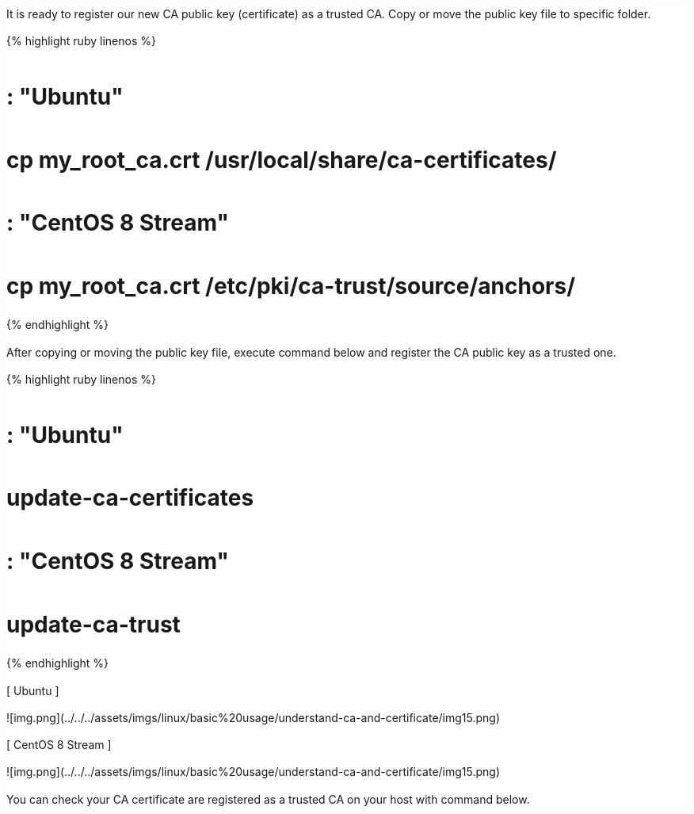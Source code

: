<p>
It is ready to register our new CA public key (certificate) as a trusted CA.
Copy or move the public key file to specific folder.
</p>

{% highlight ruby linenos %}
#  : "Ubuntu"
#  cp my_root_ca.crt /usr/local/share/ca-certificates/
#
#  : "CentOS 8 Stream"
#  cp my_root_ca.crt /etc/pki/ca-trust/source/anchors/
{% endhighlight %}

<p>
After copying or moving the public key file, execute command below and register the CA public key as a trusted one.
</p>

{% highlight ruby linenos %}
#  : "Ubuntu"
#  update-ca-certificates
#
#  : "CentOS 8 Stream"
#  update-ca-trust
{% endhighlight %}

<p>[ Ubuntu ]</p>
![img.png](../../../assets/imgs/linux/basic%20usage/understand-ca-and-certificate/img15.png)

<p> [ CentOS 8 Stream ]</p>
![img.png](../../../assets/imgs/linux/basic%20usage/understand-ca-and-certificate/img15.png)

<p>
You can check your CA certificate are registered as a trusted CA on your host with command below.
</p>
